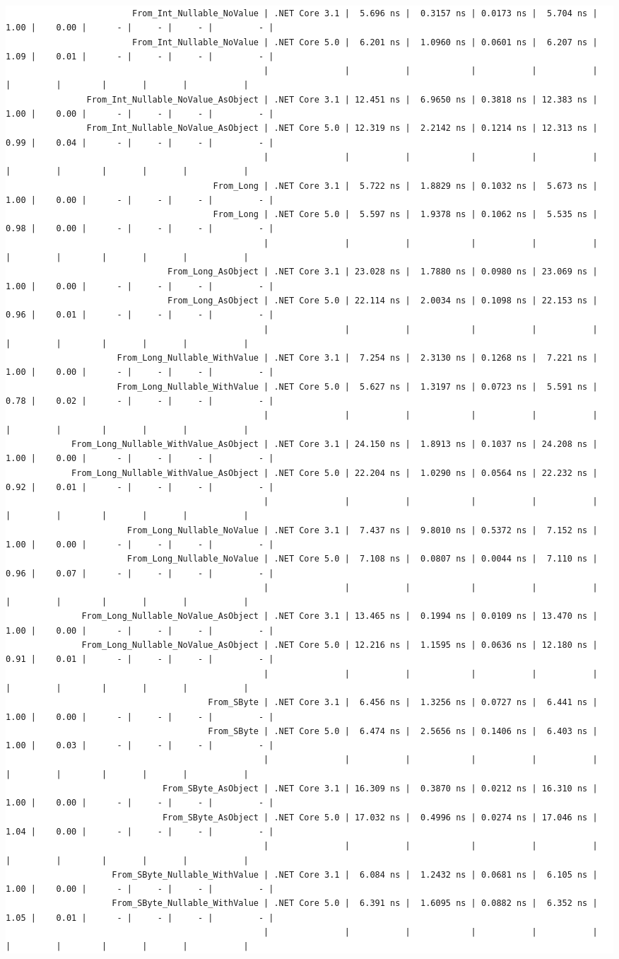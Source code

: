                              From_Int_Nullable_NoValue | .NET Core 3.1 |  5.696 ns |  0.3157 ns | 0.0173 ns |  5.704 ns |  1.00 |    0.00 |      - |     - |     - |         - |
                             From_Int_Nullable_NoValue | .NET Core 5.0 |  6.201 ns |  1.0960 ns | 0.0601 ns |  6.207 ns |  1.09 |    0.01 |      - |     - |     - |         - |
                                                       |               |           |            |           |           |       |         |        |       |       |           |
                    From_Int_Nullable_NoValue_AsObject | .NET Core 3.1 | 12.451 ns |  6.9650 ns | 0.3818 ns | 12.383 ns |  1.00 |    0.00 |      - |     - |     - |         - |
                    From_Int_Nullable_NoValue_AsObject | .NET Core 5.0 | 12.319 ns |  2.2142 ns | 0.1214 ns | 12.313 ns |  0.99 |    0.04 |      - |     - |     - |         - |
                                                       |               |           |            |           |           |       |         |        |       |       |           |
                                             From_Long | .NET Core 3.1 |  5.722 ns |  1.8829 ns | 0.1032 ns |  5.673 ns |  1.00 |    0.00 |      - |     - |     - |         - |
                                             From_Long | .NET Core 5.0 |  5.597 ns |  1.9378 ns | 0.1062 ns |  5.535 ns |  0.98 |    0.00 |      - |     - |     - |         - |
                                                       |               |           |            |           |           |       |         |        |       |       |           |
                                    From_Long_AsObject | .NET Core 3.1 | 23.028 ns |  1.7880 ns | 0.0980 ns | 23.069 ns |  1.00 |    0.00 |      - |     - |     - |         - |
                                    From_Long_AsObject | .NET Core 5.0 | 22.114 ns |  2.0034 ns | 0.1098 ns | 22.153 ns |  0.96 |    0.01 |      - |     - |     - |         - |
                                                       |               |           |            |           |           |       |         |        |       |       |           |
                          From_Long_Nullable_WithValue | .NET Core 3.1 |  7.254 ns |  2.3130 ns | 0.1268 ns |  7.221 ns |  1.00 |    0.00 |      - |     - |     - |         - |
                          From_Long_Nullable_WithValue | .NET Core 5.0 |  5.627 ns |  1.3197 ns | 0.0723 ns |  5.591 ns |  0.78 |    0.02 |      - |     - |     - |         - |
                                                       |               |           |            |           |           |       |         |        |       |       |           |
                 From_Long_Nullable_WithValue_AsObject | .NET Core 3.1 | 24.150 ns |  1.8913 ns | 0.1037 ns | 24.208 ns |  1.00 |    0.00 |      - |     - |     - |         - |
                 From_Long_Nullable_WithValue_AsObject | .NET Core 5.0 | 22.204 ns |  1.0290 ns | 0.0564 ns | 22.232 ns |  0.92 |    0.01 |      - |     - |     - |         - |
                                                       |               |           |            |           |           |       |         |        |       |       |           |
                            From_Long_Nullable_NoValue | .NET Core 3.1 |  7.437 ns |  9.8010 ns | 0.5372 ns |  7.152 ns |  1.00 |    0.00 |      - |     - |     - |         - |
                            From_Long_Nullable_NoValue | .NET Core 5.0 |  7.108 ns |  0.0807 ns | 0.0044 ns |  7.110 ns |  0.96 |    0.07 |      - |     - |     - |         - |
                                                       |               |           |            |           |           |       |         |        |       |       |           |
                   From_Long_Nullable_NoValue_AsObject | .NET Core 3.1 | 13.465 ns |  0.1994 ns | 0.0109 ns | 13.470 ns |  1.00 |    0.00 |      - |     - |     - |         - |
                   From_Long_Nullable_NoValue_AsObject | .NET Core 5.0 | 12.216 ns |  1.1595 ns | 0.0636 ns | 12.180 ns |  0.91 |    0.01 |      - |     - |     - |         - |
                                                       |               |           |            |           |           |       |         |        |       |       |           |
                                            From_SByte | .NET Core 3.1 |  6.456 ns |  1.3256 ns | 0.0727 ns |  6.441 ns |  1.00 |    0.00 |      - |     - |     - |         - |
                                            From_SByte | .NET Core 5.0 |  6.474 ns |  2.5656 ns | 0.1406 ns |  6.403 ns |  1.00 |    0.03 |      - |     - |     - |         - |
                                                       |               |           |            |           |           |       |         |        |       |       |           |
                                   From_SByte_AsObject | .NET Core 3.1 | 16.309 ns |  0.3870 ns | 0.0212 ns | 16.310 ns |  1.00 |    0.00 |      - |     - |     - |         - |
                                   From_SByte_AsObject | .NET Core 5.0 | 17.032 ns |  0.4996 ns | 0.0274 ns | 17.046 ns |  1.04 |    0.00 |      - |     - |     - |         - |
                                                       |               |           |            |           |           |       |         |        |       |       |           |
                         From_SByte_Nullable_WithValue | .NET Core 3.1 |  6.084 ns |  1.2432 ns | 0.0681 ns |  6.105 ns |  1.00 |    0.00 |      - |     - |     - |         - |
                         From_SByte_Nullable_WithValue | .NET Core 5.0 |  6.391 ns |  1.6095 ns | 0.0882 ns |  6.352 ns |  1.05 |    0.01 |      - |     - |     - |         - |
                                                       |               |           |            |           |           |       |         |        |       |       |           |